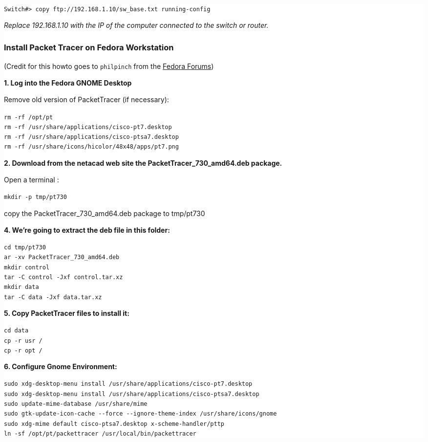    ```
   Switch#> copy ftp://192.168.1.10/sw_base.txt running-config
   ```

   _Replace 192.168.1.10 with the IP of the computer connected to the switch or router._

### Install Packet Tracer on Fedora Workstation

(Credit for this howto goes to `philpinch` from the [Fedora Forums](https://ask.fedoraproject.org/t/how-to-install-new-cisco-packet-tracer-7-3-on-fedora-31-workstation/6047))

**1. Log into the Fedora GNOME Desktop**

Remove old version of PacketTracer (if necessary):

```
rm -rf /opt/pt
rm -rf /usr/share/applications/cisco-pt7.desktop
rm -rf /usr/share/applications/cisco-ptsa7.desktop
rm -rf /usr/share/icons/hicolor/48x48/apps/pt7.png
```

**2. Download from the netacad web site the PacketTracer_730_amd64.deb package.**

Open a terminal :

```
mkdir -p tmp/pt730
```

copy the PacketTracer_730_amd64.deb package to tmp/pt730

**4. We’re going to extract the deb file in this folder:**

```
cd tmp/pt730
ar -xv PacketTracer_730_amd64.deb
mkdir control
tar -C control -Jxf control.tar.xz
mkdir data
tar -C data -Jxf data.tar.xz
```

**5. Copy PacketTracer files to install it:**

```
cd data
cp -r usr /
cp -r opt /
```

**6. Configure Gnome Environment:**

```
sudo xdg-desktop-menu install /usr/share/applications/cisco-pt7.desktop
sudo xdg-desktop-menu install /usr/share/applications/cisco-ptsa7.desktop
sudo update-mime-database /usr/share/mime
sudo gtk-update-icon-cache --force --ignore-theme-index /usr/share/icons/gnome
sudo xdg-mime default cisco-ptsa7.desktop x-scheme-handler/pttp
ln -sf /opt/pt/packettracer /usr/local/bin/packettracer
```
